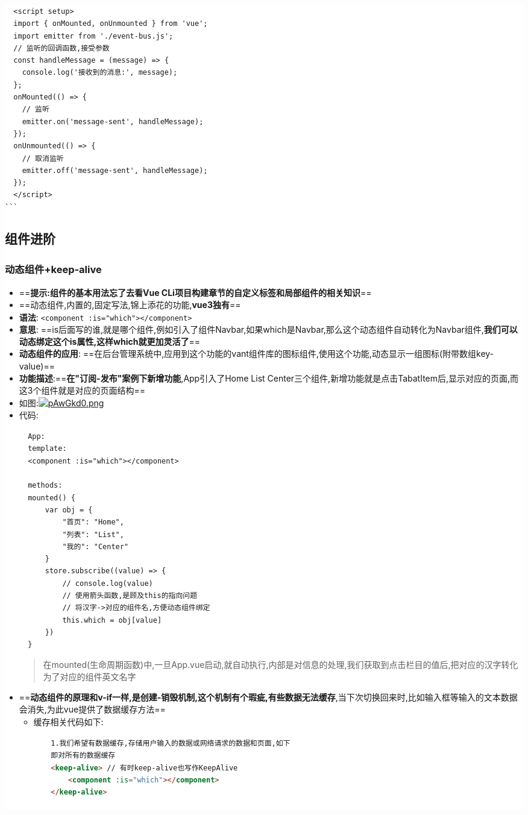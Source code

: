       <script setup>
      import { onMounted, onUnmounted } from 'vue';
      import emitter from './event-bus.js';
      // 监听的回调函数,接受参数
      const handleMessage = (message) => {
        console.log('接收到的消息:', message);
      };
      onMounted(() => {
        // 监听
        emitter.on('message-sent', handleMessage);
      });
      onUnmounted(() => {
        // 取消监听
        emitter.off('message-sent', handleMessage);
      });
      </script>
    ```
## 组件进阶
### 动态组件+keep-alive
- ==**提示:组件的基本用法忘了去看Vue CLi项目构建章节的自定义标签和局部组件的相关知识**==
- ==动态组件,内置的,固定写法,锦上添花的功能,**vue3独有**==
- **语法**: `<component :is="which"></component>`
- **意思**:  ==is后面写的谁,就是哪个组件,例如引入了组件Navbar,如果which是Navbar,那么这个动态组件自动转化为Navbar组件,**我们可以动态绑定这个is属性,这样which就更加灵活了**==
- **动态组件的应用**: ==在后台管理系统中,应用到这个功能的vant组件库的图标组件,使用这个功能,动态显示一组图标(附带数组key-value)==
- **功能描述**:==**在"订阅-发布"案例下新增功能**,App引入了Home List Center三个组件,新增功能就是点击TabatItem后,显示对应的页面,而这3个组件就是对应的页面结构==
- 如图:[![pAwGkd0.png](https://s21.ax1x.com/2024/10/25/pAwGkd0.png)](https://imgse.com/i/pAwGkd0)
- 代码:
  ```
    App:
    template: 
    <component :is="which"></component>

    methods:
    mounted() {
        var obj = {
            "首页": "Home",
            "列表": "List",
            "我的": "Center"
        }
        store.subscribe((value) => {
            // console.log(value)
            // 使用箭头函数,是顾及this的指向问题
            // 将汉字->对应的组件名,方便动态组件绑定
            this.which = obj[value]
        })
    }
  ```
  > 在mounted(生命周期函数)中,一旦App.vue启动,就自动执行,内部是对信息的处理,我们获取到点击栏目的值后,把对应的汉字转化为了对应的组件英文名字
- ==**动态组件的原理和v-if一样,是创建-销毁机制,这个机制有个瑕疵,有些数据无法缓存**,当下次切换回来时,比如输入框等输入的文本数据会消失,为此vue提供了数据缓存方法==
    - 缓存相关代码如下:
        ```html
            1.我们希望有数据缓存,存储用户输入的数据或网络请求的数据和页面,如下
            即对所有的数据缓存
            <keep-alive> // 有时keep-alive也写作KeepAlive
                <component :is="which"></component>
            </keep-alive>
            